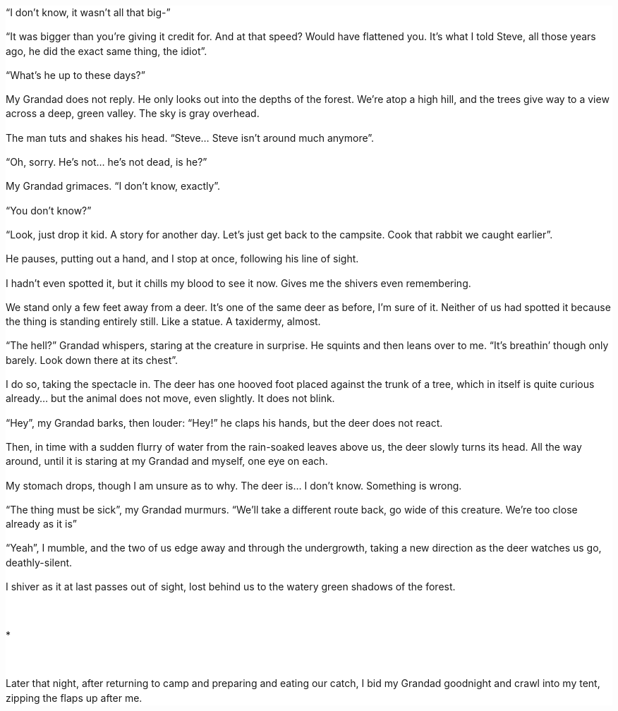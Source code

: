 “I don’t know, it wasn’t all that big-”

“It was bigger than you’re giving it credit for. And at that speed? Would have flattened you. It’s what I told Steve, all those years ago, he did the exact same thing, the idiot”.

“What’s he up to these days?”

My Grandad does not reply. He only looks out into the depths of the forest. We’re atop a high hill, and the trees give way to a view across a deep, green valley. The sky is gray overhead. 

The man tuts and shakes his head. “Steve… Steve isn’t around much anymore”.

“Oh, sorry. He’s not… he’s not dead, is he?”

My Grandad grimaces. “I don’t know, exactly”.

“You don’t know?”

“Look, just drop it kid. A story for another day. Let’s just get back to the campsite. Cook that rabbit we caught earlier”.

He pauses, putting out a hand, and I stop at once, following his line of sight.

I hadn’t even spotted it, but it chills my blood to see it now. Gives me the shivers even remembering.

We stand only a few feet away from a deer. It’s one of the same deer as before, I’m sure of it. Neither of us had spotted it because the thing is standing entirely still. Like a statue. A taxidermy, almost.

“The hell?” Grandad whispers, staring at the creature in surprise. He squints and then leans over to me. “It’s breathin’ though only barely. Look down there at its chest”.

I do so, taking the spectacle in. The deer has one hooved foot placed against the trunk of a tree, which in itself is quite curious already… but the animal does not move, even slightly. It does not blink.

“Hey”, my Grandad barks, then louder: “Hey!” he claps his hands, but the deer does not react.

Then, in time with a sudden flurry of water from the rain-soaked leaves above us, the deer slowly turns its head. All the way around, until it is staring at my Grandad and myself, one eye on each.

My stomach drops, though I am unsure as to why. The deer is… I don’t know. Something is wrong.

“The thing must be sick”, my Grandad murmurs. “We’ll take a different route back, go wide of this creature. We’re too close already as it is”

“Yeah”, I mumble, and the two of us edge away and through the undergrowth, taking a new direction as the deer watches us go, deathly-silent.

I shiver as it at last passes out of sight, lost behind us to the watery green shadows of the forest.

&#x200B;

\*

&#x200B;

Later that night, after returning to camp and preparing and eating our catch, I bid my Grandad goodnight and crawl into my tent, zipping the flaps up after me.
